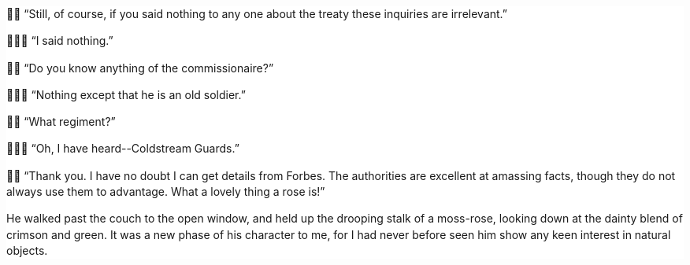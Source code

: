 🕵️‍♂️ “Still, of course, if you said nothing to any one about the treaty
these inquiries are irrelevant.”

🤵🏻‍♂️ “I said nothing.”

🕵️‍♂️ “Do you know anything of the commissionaire?”

🤵🏻‍♂️ “Nothing except that he is an old soldier.”

🕵️‍♂️ “What regiment?”

🤵🏻‍♂️ “Oh, I have heard--Coldstream Guards.”

🕵️‍♂️ “Thank you. I have no doubt I can get details from Forbes. The
authorities are excellent at amassing facts, though they do not
always use them to advantage. What a lovely thing a rose is!”

He walked past the couch to the open window, and held up the drooping
stalk of a moss-rose, looking down at the dainty blend of crimson and
green. It was a new phase of his character to me, for I had never
before seen him show any keen interest in natural objects.
